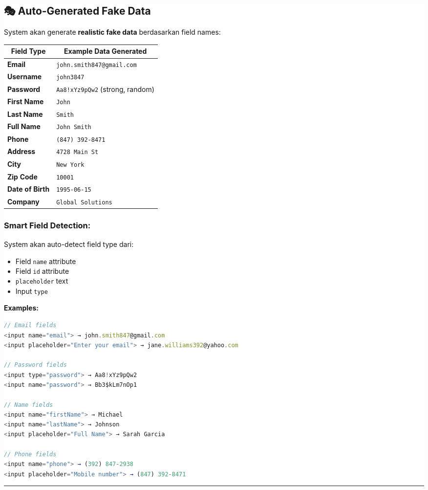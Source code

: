 
## 🎭 Auto-Generated Fake Data

System akan generate **realistic fake data** berdasarkan field names:

| Field Type | Example Data Generated |
|------------|----------------------|
| **Email** | `john.smith847@gmail.com` |
| **Username** | `john3847` |
| **Password** | `Aa8!xYz9pQw2` (strong, random) |
| **First Name** | `John` |
| **Last Name** | `Smith` |
| **Full Name** | `John Smith` |
| **Phone** | `(847) 392-8471` |
| **Address** | `4728 Main St` |
| **City** | `New York` |
| **Zip Code** | `10001` |
| **Date of Birth** | `1995-06-15` |
| **Company** | `Global Solutions` |

### **Smart Field Detection:**

System akan auto-detect field type dari:
- Field `name` attribute
- Field `id` attribute  
- `placeholder` text
- Input `type`

**Examples:**
```javascript
// Email fields
<input name="email"> → john.smith847@gmail.com
<input placeholder="Enter your email"> → jane.williams392@yahoo.com

// Password fields
<input type="password"> → Aa8!xYz9pQw2
<input name="password"> → Bb3$kLm7nOp1

// Name fields
<input name="firstName"> → Michael
<input name="lastName"> → Johnson
<input placeholder="Full Name"> → Sarah Garcia

// Phone fields
<input name="phone"> → (392) 847-2938
<input placeholder="Mobile number"> → (847) 392-8471
```

---